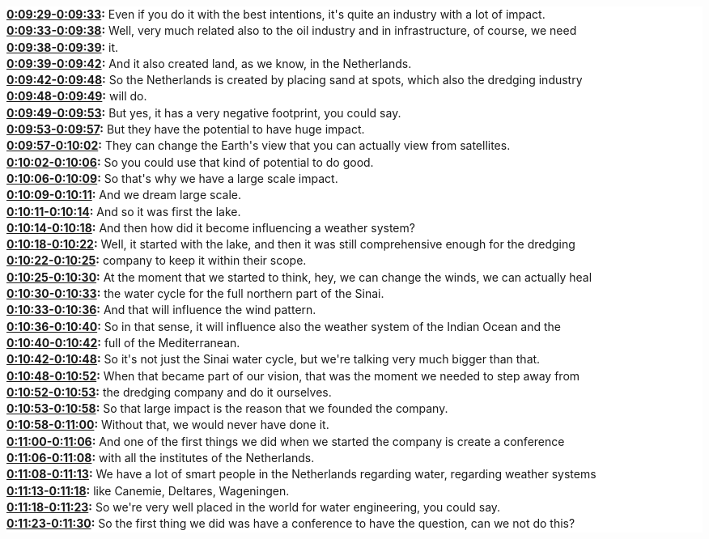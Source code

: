 **[0:09:29-0:09:33](https://investinginregenerativeagriculture.com/maddie-akkermans#t=0:09:29):**  Even if you do it with the best intentions, it's quite an industry with a lot of impact.  
**[0:09:33-0:09:38](https://investinginregenerativeagriculture.com/maddie-akkermans#t=0:09:33):**  Well, very much related also to the oil industry and in infrastructure, of course, we need  
**[0:09:38-0:09:39](https://investinginregenerativeagriculture.com/maddie-akkermans#t=0:09:38):**  it.  
**[0:09:39-0:09:42](https://investinginregenerativeagriculture.com/maddie-akkermans#t=0:09:39):**  And it also created land, as we know, in the Netherlands.  
**[0:09:42-0:09:48](https://investinginregenerativeagriculture.com/maddie-akkermans#t=0:09:42):**  So the Netherlands is created by placing sand at spots, which also the dredging industry  
**[0:09:48-0:09:49](https://investinginregenerativeagriculture.com/maddie-akkermans#t=0:09:48):**  will do.  
**[0:09:49-0:09:53](https://investinginregenerativeagriculture.com/maddie-akkermans#t=0:09:49):**  But yes, it has a very negative footprint, you could say.  
**[0:09:53-0:09:57](https://investinginregenerativeagriculture.com/maddie-akkermans#t=0:09:53):**  But they have the potential to have huge impact.  
**[0:09:57-0:10:02](https://investinginregenerativeagriculture.com/maddie-akkermans#t=0:09:57):**  They can change the Earth's view that you can actually view from satellites.  
**[0:10:02-0:10:06](https://investinginregenerativeagriculture.com/maddie-akkermans#t=0:10:02):**  So you could use that kind of potential to do good.  
**[0:10:06-0:10:09](https://investinginregenerativeagriculture.com/maddie-akkermans#t=0:10:06):**  So that's why we have a large scale impact.  
**[0:10:09-0:10:11](https://investinginregenerativeagriculture.com/maddie-akkermans#t=0:10:09):**  And we dream large scale.  
**[0:10:11-0:10:14](https://investinginregenerativeagriculture.com/maddie-akkermans#t=0:10:11):**  And so it was first the lake.  
**[0:10:14-0:10:18](https://investinginregenerativeagriculture.com/maddie-akkermans#t=0:10:14):**  And then how did it become influencing a weather system?  
**[0:10:18-0:10:22](https://investinginregenerativeagriculture.com/maddie-akkermans#t=0:10:18):**  Well, it started with the lake, and then it was still comprehensive enough for the dredging  
**[0:10:22-0:10:25](https://investinginregenerativeagriculture.com/maddie-akkermans#t=0:10:22):**  company to keep it within their scope.  
**[0:10:25-0:10:30](https://investinginregenerativeagriculture.com/maddie-akkermans#t=0:10:25):**  At the moment that we started to think, hey, we can change the winds, we can actually heal  
**[0:10:30-0:10:33](https://investinginregenerativeagriculture.com/maddie-akkermans#t=0:10:30):**  the water cycle for the full northern part of the Sinai.  
**[0:10:33-0:10:36](https://investinginregenerativeagriculture.com/maddie-akkermans#t=0:10:33):**  And that will influence the wind pattern.  
**[0:10:36-0:10:40](https://investinginregenerativeagriculture.com/maddie-akkermans#t=0:10:36):**  So in that sense, it will influence also the weather system of the Indian Ocean and the  
**[0:10:40-0:10:42](https://investinginregenerativeagriculture.com/maddie-akkermans#t=0:10:40):**  full of the Mediterranean.  
**[0:10:42-0:10:48](https://investinginregenerativeagriculture.com/maddie-akkermans#t=0:10:42):**  So it's not just the Sinai water cycle, but we're talking very much bigger than that.  
**[0:10:48-0:10:52](https://investinginregenerativeagriculture.com/maddie-akkermans#t=0:10:48):**  When that became part of our vision, that was the moment we needed to step away from  
**[0:10:52-0:10:53](https://investinginregenerativeagriculture.com/maddie-akkermans#t=0:10:52):**  the dredging company and do it ourselves.  
**[0:10:53-0:10:58](https://investinginregenerativeagriculture.com/maddie-akkermans#t=0:10:53):**  So that large impact is the reason that we founded the company.  
**[0:10:58-0:11:00](https://investinginregenerativeagriculture.com/maddie-akkermans#t=0:10:58):**  Without that, we would never have done it.  
**[0:11:00-0:11:06](https://investinginregenerativeagriculture.com/maddie-akkermans#t=0:11:00):**  And one of the first things we did when we started the company is create a conference  
**[0:11:06-0:11:08](https://investinginregenerativeagriculture.com/maddie-akkermans#t=0:11:06):**  with all the institutes of the Netherlands.  
**[0:11:08-0:11:13](https://investinginregenerativeagriculture.com/maddie-akkermans#t=0:11:08):**  We have a lot of smart people in the Netherlands regarding water, regarding weather systems  
**[0:11:13-0:11:18](https://investinginregenerativeagriculture.com/maddie-akkermans#t=0:11:13):**  like Canemie, Deltares, Wageningen.  
**[0:11:18-0:11:23](https://investinginregenerativeagriculture.com/maddie-akkermans#t=0:11:18):**  So we're very well placed in the world for water engineering, you could say.  
**[0:11:23-0:11:30](https://investinginregenerativeagriculture.com/maddie-akkermans#t=0:11:23):**  So the first thing we did was have a conference to have the question, can we not do this?  